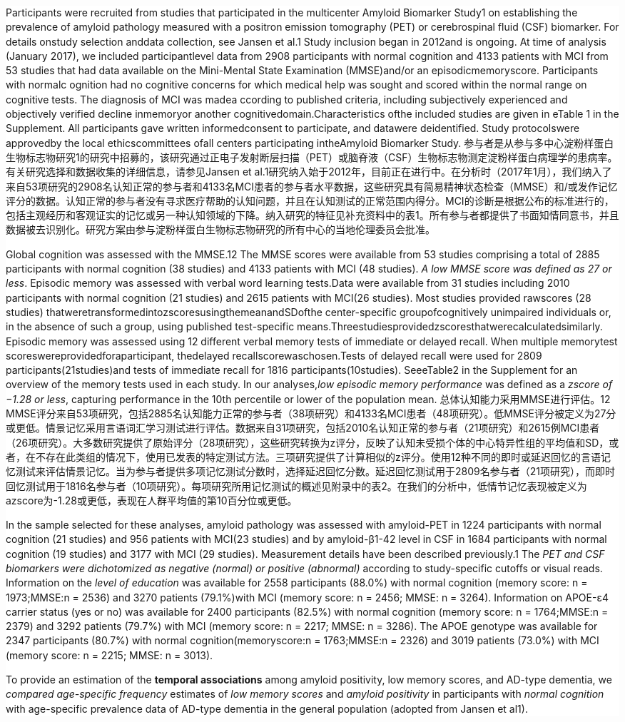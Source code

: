 Participants were recruited from studies that participated in the multicenter Amyloid Biomarker Study1 on establishing the prevalence of amyloid pathology measured with a positron emission tomography (PET) or cerebrospinal fluid (CSF) biomarker. For details onstudy selection anddata collection, see Jansen et al.1 Study inclusion began in 2012and is ongoing. At time of analysis (January 2017), we included participantlevel data from 2908 participants with normal cognition and 4133 patients with MCI from 53 studies that had data available on the Mini-Mental State Examination (MMSE)and/or an episodicmemoryscore. Participants with normalc ognition had no cognitive concerns for which medical help was sought and scored within the normal range on cognitive tests. The diagnosis of MCI was madea ccording to published criteria, including subjectively experienced and objectively verified decline inmemoryor another cognitivedomain.Characteristics ofthe included studies are given in eTable 1 in the Supplement. All participants gave written informedconsent to participate, and datawere deidentified. Study protocolswere approvedby the local ethicscommittees ofall centers participating intheAmyloid Biomarker Study. 参与者是从参与多中心淀粉样蛋白生物标志物研究1的研究中招募的，该研究通过正电子发射断层扫描（PET）或脑脊液（CSF）生物标志物测定淀粉样蛋白病理学的患病率。有关研究选择和数据收集的详细信息，请参见Jansen et al.1研究纳入始于2012年，目前正在进行中。在分析时（2017年1月），我们纳入了来自53项研究的2908名认知正常的参与者和4133名MCI患者的参与者水平数据，这些研究具有简易精神状态检查（MMSE）和/或发作记忆评分的数据。认知正常的参与者没有寻求医疗帮助的认知问题，并且在认知测试的正常范围内得分。MCI的诊断是根据公布的标准进行的，包括主观经历和客观证实的记忆或另一种认知领域的下降。纳入研究的特征见补充资料中的表1。所有参与者都提供了书面知情同意书，并且数据被去识别化。研究方案由参与淀粉样蛋白生物标志物研究的所有中心的当地伦理委员会批准。

Global cognition was assessed with the MMSE.12 The MMSE scores were available from 53 studies comprising a total of 2885 participants with normal cognition (38 studies) and 4133 patients with MCI (48 studies). *A low MMSE score was defined as 27 or less*. Episodic memory was assessed with verbal word learning tests.Data were available from 31 studies including 2010 participants with normal cognition (21 studies) and 2615 patients with MCI(26 studies). Most studies provided rawscores (28 studies) thatweretransformedintozscoresusingthemeanandSDofthe center-specific groupofcognitively unimpaired individuals or, in the absence of such a group, using published test-specific means.Threestudiesprovidedzscoresthatwerecalculatedsimilarly. Episodic memory was assessed using 12 different verbal memory tests of immediate or delayed recall. When multiple memorytest scoreswereprovidedforaparticipant, thedelayed recallscorewaschosen.Tests of delayed recall were used for 2809 participants(21studies)and tests of immediate recall for 1816 participants(10studies). SeeeTable2 in the Supplement for an overview of the memory tests used in each study. In our analyses,*low episodic memory performance* was defined as a *zscore of −1.28 or less*, capturing performance in the 10th percentile or lower of the population mean. 总体认知能力采用MMSE进行评估。12 MMSE评分来自53项研究，包括2885名认知能力正常的参与者（38项研究）和4133名MCI患者（48项研究）。低MMSE评分被定义为27分或更低。情景记忆采用言语词汇学习测试进行评估。数据来自31项研究，包括2010名认知正常的参与者（21项研究）和2615例MCI患者（26项研究）。大多数研究提供了原始评分（28项研究），这些研究转换为z评分，反映了认知未受损个体的中心特异性组的平均值和SD，或者，在不存在此类组的情况下，使用已发表的特定测试方法。三项研究提供了计算相似的z评分。使用12种不同的即时或延迟回忆的言语记忆测试来评估情景记忆。当为参与者提供多项记忆测试分数时，选择延迟回忆分数。延迟回忆测试用于2809名参与者（21项研究），而即时回忆测试用于1816名参与者（10项研究）。每项研究所用记忆测试的概述见附录中的表2。在我们的分析中，低情节记忆表现被定义为azscore为-1.28或更低，表现在人群平均值的第10百分位或更低。

In the sample selected for these analyses, amyloid pathology was assessed with amyloid-PET in 1224 participants with normal cognition (21 studies) and 956 patients with MCI(23 studies) and by amyloid-β1-42 level in CSF in 1684 participants with normal cognition (19 studies) and 3177 with MCI (29 studies). Measurement details have been described previously.1 The *PET and CSF biomarkers were dichotomized as negative (normal) or positive (abnormal)* according to study-specific cutoffs or visual reads. Information on the *level of education* was available for 2558 participants (88.0%) with normal cognition (memory score: n = 1973;MMSE:n = 2536) and 3270 patients (79.1%)with MCI (memory score: n = 2456; MMSE: n = 3264). Information on APOE-ε4 carrier status (yes or no) was available for 2400 participants (82.5%) with normal cognition (memory score: n = 1764;MMSE:n = 2379) and 3292 patients (79.7%) with MCI (memory score: n = 2217; MMSE: n = 3286). The APOE genotype was available for 2347 participants (80.7%) with normal cognition(memoryscore:n = 1763;MMSE:n = 2326) and 3019 patients (73.0%) with MCI (memory score: n = 2215; MMSE: n = 3013). 

To provide an estimation of the **temporal associations** among amyloid positivity, low memory scores, and AD-type dementia, we *compared age-specific frequency* estimates of *low memory scores* and *amyloid positivity* in participants with *normal cognition* with age-specific prevalence data of AD-type dementia in the general population (adopted from Jansen et al1).   
